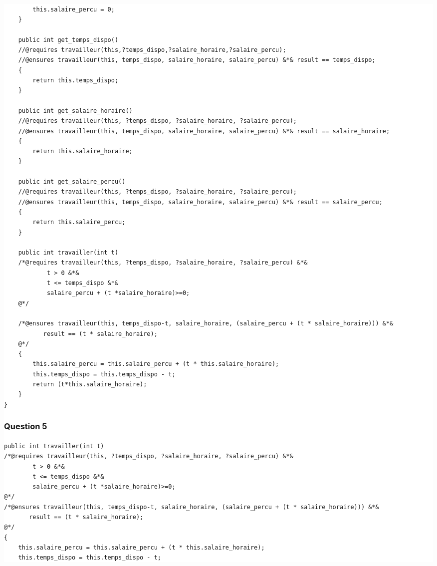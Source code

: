 ```
		this.salaire_percu = 0;
	}
	
	public int get_temps_dispo()
	//@requires travailleur(this,?temps_dispo,?salaire_horaire,?salaire_percu);
	//@ensures travailleur(this, temps_dispo, salaire_horaire, salaire_percu) &*& result == temps_dispo;
	{
		return this.temps_dispo;
	}
	
	public int get_salaire_horaire()
	//@requires travailleur(this, ?temps_dispo, ?salaire_horaire, ?salaire_percu);
	//@ensures travailleur(this, temps_dispo, salaire_horaire, salaire_percu) &*& result == salaire_horaire;
	{
		return this.salaire_horaire;
	}
	
	public int get_salaire_percu()
	//@requires travailleur(this, ?temps_dispo, ?salaire_horaire, ?salaire_percu);
	//@ensures travailleur(this, temps_dispo, salaire_horaire, salaire_percu) &*& result == salaire_percu;
	{
		return this.salaire_percu;
	}
	
	public int travailler(int t)
	/*@requires travailleur(this, ?temps_dispo, ?salaire_horaire, ?salaire_percu) &*& 
		    t > 0 &*& 
		    t <= temps_dispo &*&
		    salaire_percu + (t *salaire_horaire)>=0;
	@*/
	
	/*@ensures travailleur(this, temps_dispo-t, salaire_horaire, (salaire_percu + (t * salaire_horaire))) &*& 
		   result == (t * salaire_horaire);
	@*/
	{
		this.salaire_percu = this.salaire_percu + (t * this.salaire_horaire);
		this.temps_dispo = this.temps_dispo - t;
		return (t*this.salaire_horaire);
	}
}

```  

### Question 5

```  
public int travailler(int t)
/*@requires travailleur(this, ?temps_dispo, ?salaire_horaire, ?salaire_percu) &*& 
	    t > 0 &*& 
	    t <= temps_dispo &*&
	    salaire_percu + (t *salaire_horaire)>=0;
@*/	
/*@ensures travailleur(this, temps_dispo-t, salaire_horaire, (salaire_percu + (t * salaire_horaire))) &*& 
	   result == (t * salaire_horaire);
@*/
{
	this.salaire_percu = this.salaire_percu + (t * this.salaire_horaire);
	this.temps_dispo = this.temps_dispo - t;
```